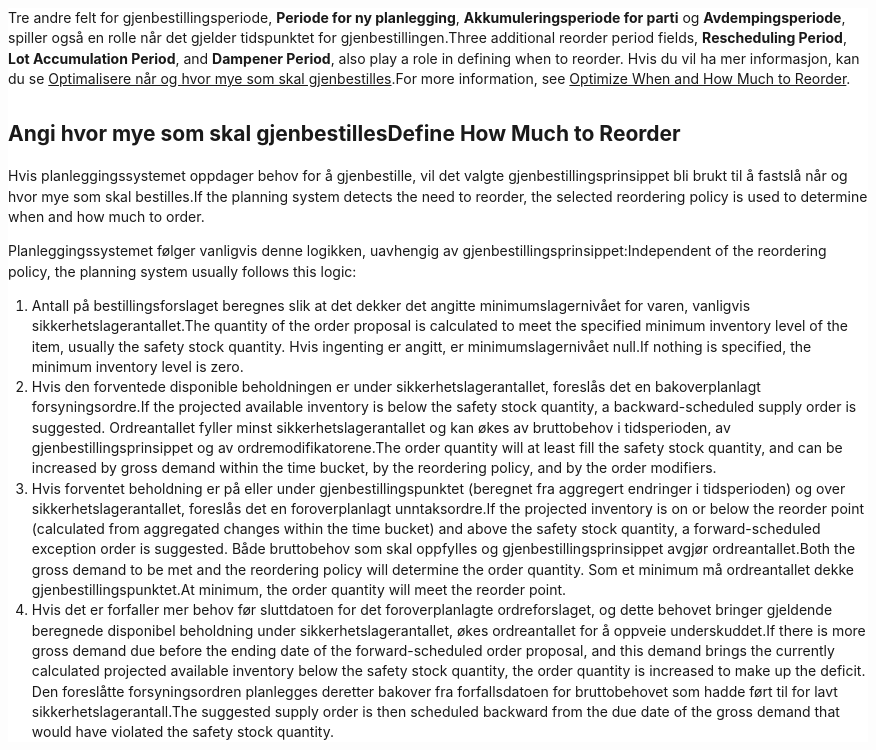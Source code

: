 <span data-ttu-id="b8dd3-148">Tre andre felt for gjenbestillingsperiode, **Periode for ny planlegging**, **Akkumuleringsperiode for parti** og **Avdempingsperiode**, spiller også en rolle når det gjelder tidspunktet for gjenbestillingen.</span><span class="sxs-lookup"><span data-stu-id="b8dd3-148">Three additional reorder period fields, **Rescheduling Period**, **Lot Accumulation Period**, and **Dampener Period**, also play a role in defining when to reorder.</span></span> <span data-ttu-id="b8dd3-149">Hvis du vil ha mer informasjon, kan du se [Optimalisere når og hvor mye som skal gjenbestilles](design-details-planning-parameters.md#optimize-when-and-how-much-to-reorder).</span><span class="sxs-lookup"><span data-stu-id="b8dd3-149">For more information, see [Optimize When and How Much to Reorder](design-details-planning-parameters.md#optimize-when-and-how-much-to-reorder).</span></span>  

## <a name="define-how-much-to-reorder"></a><span data-ttu-id="b8dd3-150">Angi hvor mye som skal gjenbestilles</span><span class="sxs-lookup"><span data-stu-id="b8dd3-150">Define How Much to Reorder</span></span>  
<span data-ttu-id="b8dd3-151">Hvis planleggingssystemet oppdager behov for å gjenbestille, vil det valgte gjenbestillingsprinsippet bli brukt til å fastslå når og hvor mye som skal bestilles.</span><span class="sxs-lookup"><span data-stu-id="b8dd3-151">If the planning system detects the need to reorder, the selected reordering policy is used to determine when and how much to order.</span></span>  

<span data-ttu-id="b8dd3-152">Planleggingssystemet følger vanligvis denne logikken, uavhengig av gjenbestillingsprinsippet:</span><span class="sxs-lookup"><span data-stu-id="b8dd3-152">Independent of the reordering policy, the planning system usually follows this logic:</span></span>  

1. <span data-ttu-id="b8dd3-153">Antall på bestillingsforslaget beregnes slik at det dekker det angitte minimumslagernivået for varen, vanligvis sikkerhetslagerantallet.</span><span class="sxs-lookup"><span data-stu-id="b8dd3-153">The quantity of the order proposal is calculated to meet the specified minimum inventory level of the item, usually the safety stock quantity.</span></span> <span data-ttu-id="b8dd3-154">Hvis ingenting er angitt, er minimumslagernivået null.</span><span class="sxs-lookup"><span data-stu-id="b8dd3-154">If nothing is specified, the minimum inventory level is zero.</span></span>  
2. <span data-ttu-id="b8dd3-155">Hvis den forventede disponible beholdningen er under sikkerhetslagerantallet, foreslås det en bakoverplanlagt forsyningsordre.</span><span class="sxs-lookup"><span data-stu-id="b8dd3-155">If the projected available inventory is below the safety stock quantity, a backward-scheduled supply order is suggested.</span></span> <span data-ttu-id="b8dd3-156">Ordreantallet fyller minst sikkerhetslagerantallet og kan økes av bruttobehov i tidsperioden, av gjenbestillingsprinsippet og av ordremodifikatorene.</span><span class="sxs-lookup"><span data-stu-id="b8dd3-156">The order quantity will at least fill the safety stock quantity, and can be increased by gross demand within the time bucket, by the reordering policy, and by the order modifiers.</span></span>  
3. <span data-ttu-id="b8dd3-157">Hvis forventet beholdning er på eller under gjenbestillingspunktet (beregnet fra aggregert endringer i tidsperioden) og over sikkerhetslagerantallet, foreslås det en foroverplanlagt unntaksordre.</span><span class="sxs-lookup"><span data-stu-id="b8dd3-157">If the projected inventory is on or below the reorder point (calculated from aggregated changes within the time bucket) and above the safety stock quantity, a forward-scheduled exception order is suggested.</span></span> <span data-ttu-id="b8dd3-158">Både bruttobehov som skal oppfylles og gjenbestillingsprinsippet avgjør ordreantallet.</span><span class="sxs-lookup"><span data-stu-id="b8dd3-158">Both the gross demand to be met and the reordering policy will determine the order quantity.</span></span> <span data-ttu-id="b8dd3-159">Som et minimum må ordreantallet dekke gjenbestillingspunktet.</span><span class="sxs-lookup"><span data-stu-id="b8dd3-159">At minimum, the order quantity will meet the reorder point.</span></span>  
4. <span data-ttu-id="b8dd3-160">Hvis det er forfaller mer behov før sluttdatoen for det foroverplanlagte ordreforslaget, og dette behovet bringer gjeldende beregnede disponibel beholdning under sikkerhetslagerantallet, økes ordreantallet for å oppveie underskuddet.</span><span class="sxs-lookup"><span data-stu-id="b8dd3-160">If there is more gross demand due before the ending date of the forward-scheduled order proposal, and this demand brings the currently calculated projected available inventory below the safety stock quantity, the order quantity is increased to make up the deficit.</span></span> <span data-ttu-id="b8dd3-161">Den foreslåtte forsyningsordren planlegges deretter bakover fra forfallsdatoen for bruttobehovet som hadde ført til for lavt sikkerhetslagerantall.</span><span class="sxs-lookup"><span data-stu-id="b8dd3-161">The suggested supply order is then scheduled backward from the due date of the gross demand that would have violated the safety stock quantity.</span></span>  